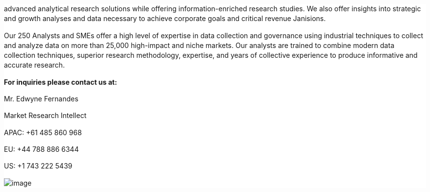 advanced analytical research solutions while offering information-enriched research studies.&nbsp;</span>We also offer insights into strategic and growth analyses and data necessary to achieve corporate goals and critical revenue Janisions.</p><p><span class="">Our 250 Analysts and SMEs offer a high level of expertise in data collection and governance using industrial techniques to collect and analyze data on more than 25,000 high-impact and niche markets. Our analysts are trained to combine modern data collection techniques, superior research methodology, expertise, and years of collective experience to produce informative and accurate research.</span></p><p><strong>For inquiries please contact us at:</strong></p><p>Mr. Edwyne Fernandes</p><p>Market Research Intellect</p><p>APAC: +61 485 860 968</p><p>EU: +44 788 886 6344</p><p>US: +1 743 222 5439</p>
![image](https://github.com/user-attachments/assets/e7b396e9-28ee-4225-be43-96007e03b14f)
